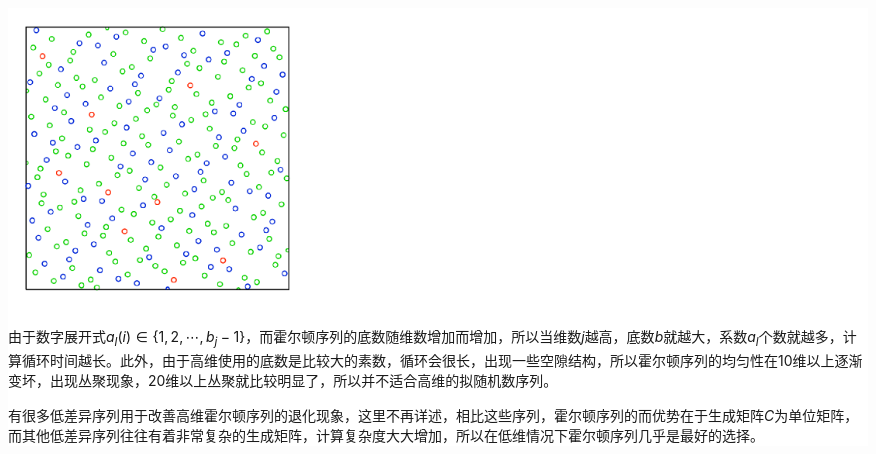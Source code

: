 <img src="/img/figures/mc/halton-2.svg" alt="霍尔顿序列" width="300" />
</Figure>

由于数字展开式$a_l(i)\in \{1,2,\cdots,b_j-1 \}$，而霍尔顿序列的底数随维数增加而增加，所以当维数$j$越高，底数$b$就越大，系数$a_l$个数就越多，计算循环时间越长。此外，由于高维使用的底数是比较大的素数，循环会很长，出现一些空隙结构，所以霍尔顿序列的均匀性在10维以上逐渐变坏，出现丛聚现象，20维以上丛聚就比较明显了，所以并不适合高维的拟随机数序列。

有很多低差异序列用于改善高维霍尔顿序列的退化现象，这里不再详述，相比这些序列，霍尔顿序列的而优势在于生成矩阵$C$为单位矩阵，而其他低差异序列往往有着非常复杂的生成矩阵，计算复杂度大大增加，所以在低维情况下霍尔顿序列几乎是最好的选择。